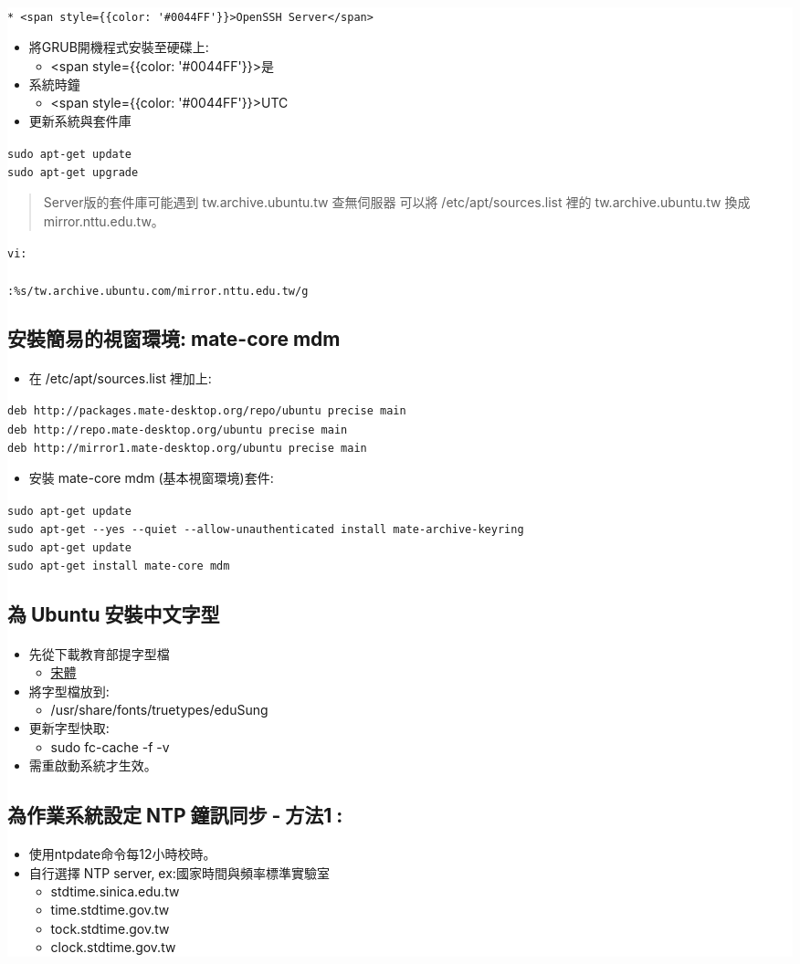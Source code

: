     * <span style={{color: '#0044FF'}}>OpenSSH Server</span>
* 將GRUB開機程式安裝至硬碟上:
    * <span style={{color: '#0044FF'}}>是</span>
* 系統時鐘
    * <span style={{color: '#0044FF'}}>UTC</span>
* 更新系統與套件庫

```
sudo apt-get update
sudo apt-get upgrade
```

> Server版的套件庫可能遇到 tw.archive.ubuntu.tw 查無伺服器
> 可以將 /etc/apt/sources.list 裡的 tw.archive.ubuntu.tw 換成 mirror.nttu.edu.tw。

```
vi:

:%s/tw.archive.ubuntu.com/mirror.nttu.edu.tw/g
```

## 安裝簡易的視窗環境: mate-core mdm
* 在 /etc/apt/sources.list 裡加上:

```
deb http://packages.mate-desktop.org/repo/ubuntu precise main
deb http://repo.mate-desktop.org/ubuntu precise main
deb http://mirror1.mate-desktop.org/ubuntu precise main
```

* 安裝 mate-core mdm (基本視窗環境)套件:

```
sudo apt-get update
sudo apt-get --yes --quiet --allow-unauthenticated install mate-archive-keyring
sudo apt-get update
sudo apt-get install mate-core mdm
```

## 為 Ubuntu 安裝中文字型
  * 先從下載教育部提字型檔
      * [宋體](http://www.edu.tw/files/site_content/MANDR/eduSong_Unicode.ttf)
  * 將字型檔放到:
      * /usr/share/fonts/truetypes/eduSung
  * 更新字型快取:
      * sudo fc-cache -f -v
  * 需重啟動系統才生效。

## 為作業系統設定 NTP 鐘訊同步 - 方法1 :
  * 使用ntpdate命令每12小時校時。
  * 自行選擇 NTP server, ex:國家時間與頻率標準實驗室
      * stdtime.sinica.edu.tw
      * time.stdtime.gov.tw
      * tock.stdtime.gov.tw
      * clock.stdtime.gov.tw
  